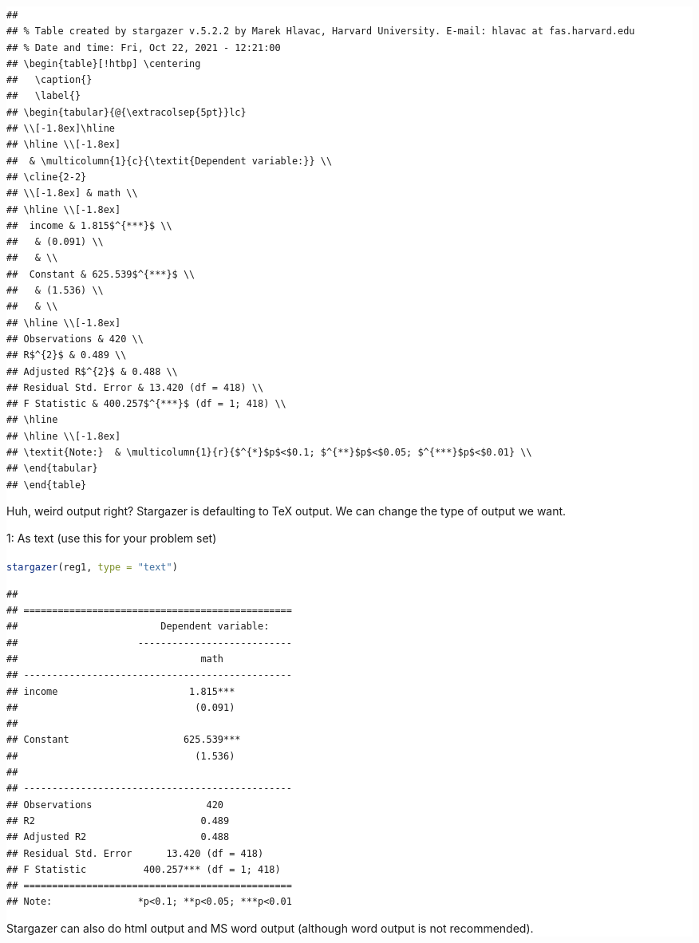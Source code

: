```
## 
## % Table created by stargazer v.5.2.2 by Marek Hlavac, Harvard University. E-mail: hlavac at fas.harvard.edu
## % Date and time: Fri, Oct 22, 2021 - 12:21:00
## \begin{table}[!htbp] \centering 
##   \caption{} 
##   \label{} 
## \begin{tabular}{@{\extracolsep{5pt}}lc} 
## \\[-1.8ex]\hline 
## \hline \\[-1.8ex] 
##  & \multicolumn{1}{c}{\textit{Dependent variable:}} \\ 
## \cline{2-2} 
## \\[-1.8ex] & math \\ 
## \hline \\[-1.8ex] 
##  income & 1.815$^{***}$ \\ 
##   & (0.091) \\ 
##   & \\ 
##  Constant & 625.539$^{***}$ \\ 
##   & (1.536) \\ 
##   & \\ 
## \hline \\[-1.8ex] 
## Observations & 420 \\ 
## R$^{2}$ & 0.489 \\ 
## Adjusted R$^{2}$ & 0.488 \\ 
## Residual Std. Error & 13.420 (df = 418) \\ 
## F Statistic & 400.257$^{***}$ (df = 1; 418) \\ 
## \hline 
## \hline \\[-1.8ex] 
## \textit{Note:}  & \multicolumn{1}{r}{$^{*}$p$<$0.1; $^{**}$p$<$0.05; $^{***}$p$<$0.01} \\ 
## \end{tabular} 
## \end{table}
```
Huh, weird output right? Stargazer is defaulting to TeX output. We can change the type of output we want.

1: As text (use this for your problem set)

```r
stargazer(reg1, type = "text")
```

```
## 
## ===============================================
##                         Dependent variable:    
##                     ---------------------------
##                                math            
## -----------------------------------------------
## income                       1.815***          
##                               (0.091)          
##                                                
## Constant                    625.539***         
##                               (1.536)          
##                                                
## -----------------------------------------------
## Observations                    420            
## R2                             0.489           
## Adjusted R2                    0.488           
## Residual Std. Error      13.420 (df = 418)     
## F Statistic          400.257*** (df = 1; 418)  
## ===============================================
## Note:               *p<0.1; **p<0.05; ***p<0.01
```
Stargazer can also do html output and MS word output (although word output  is not recommended).

